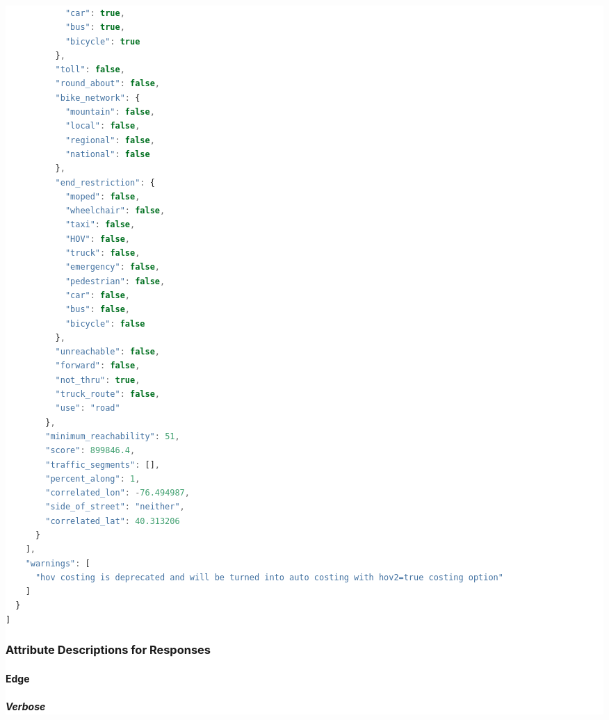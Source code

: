 ```javascript
            "car": true,
            "bus": true,
            "bicycle": true
          },
          "toll": false,
          "round_about": false,
          "bike_network": {
            "mountain": false,
            "local": false,
            "regional": false,
            "national": false
          },
          "end_restriction": {
            "moped": false,
            "wheelchair": false,
            "taxi": false,
            "HOV": false,
            "truck": false,
            "emergency": false,
            "pedestrian": false,
            "car": false,
            "bus": false,
            "bicycle": false
          },
          "unreachable": false,
          "forward": false,
          "not_thru": true,
          "truck_route": false,
          "use": "road"
        },
        "minimum_reachability": 51,
        "score": 899846.4,
        "traffic_segments": [],
        "percent_along": 1,
        "correlated_lon": -76.494987,
        "side_of_street": "neither",
        "correlated_lat": 40.313206
      }
    ],
    "warnings": [
      "hov costing is deprecated and will be turned into auto costing with hov2=true costing option"
    ]
  }
]
```

### Attribute Descriptions for Responses
#### Edge
##### Verbose
